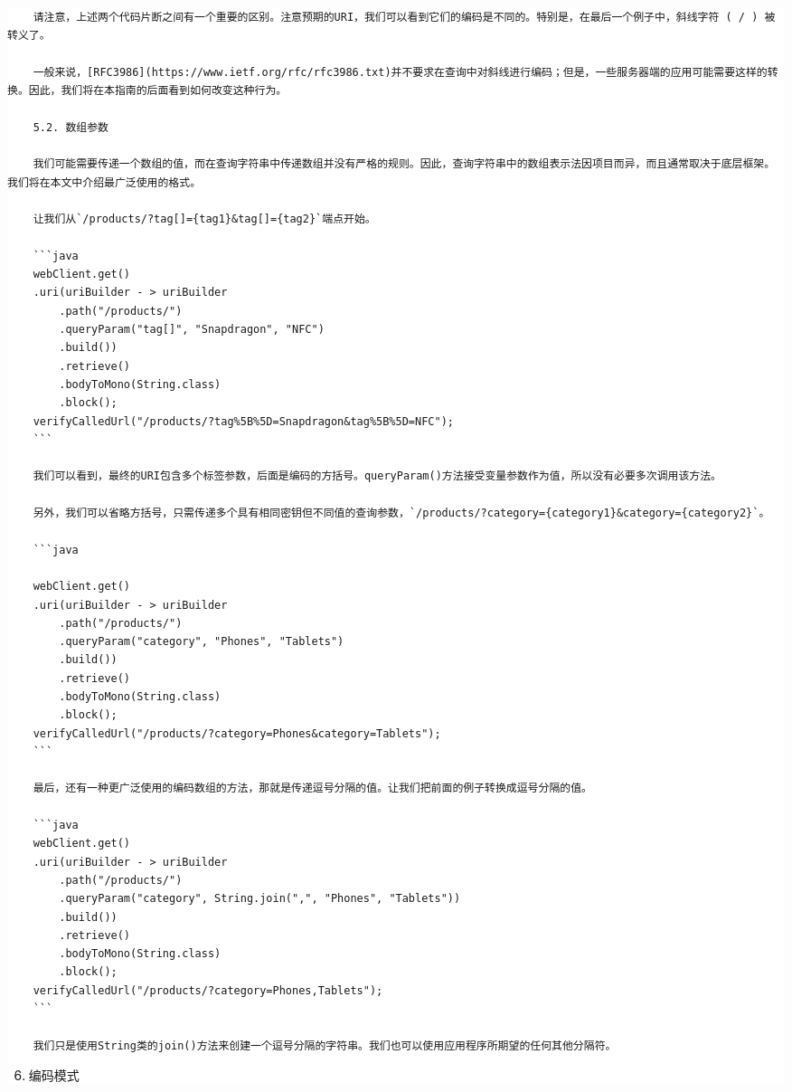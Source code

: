         请注意，上述两个代码片断之间有一个重要的区别。注意预期的URI，我们可以看到它们的编码是不同的。特别是，在最后一个例子中，斜线字符 ( / ) 被转义了。

        一般来说，[RFC3986](https://www.ietf.org/rfc/rfc3986.txt)并不要求在查询中对斜线进行编码；但是，一些服务器端的应用可能需要这样的转换。因此，我们将在本指南的后面看到如何改变这种行为。

        5.2. 数组参数

        我们可能需要传递一个数组的值，而在查询字符串中传递数组并没有严格的规则。因此，查询字符串中的数组表示法因项目而异，而且通常取决于底层框架。我们将在本文中介绍最广泛使用的格式。

        让我们从`/products/?tag[]={tag1}&tag[]={tag2}`端点开始。

        ```java
        webClient.get()
        .uri(uriBuilder - > uriBuilder
            .path("/products/")
            .queryParam("tag[]", "Snapdragon", "NFC")
            .build())
            .retrieve()
            .bodyToMono(String.class)
            .block();
        verifyCalledUrl("/products/?tag%5B%5D=Snapdragon&tag%5B%5D=NFC");
        ```

        我们可以看到，最终的URI包含多个标签参数，后面是编码的方括号。queryParam()方法接受变量参数作为值，所以没有必要多次调用该方法。

        另外，我们可以省略方括号，只需传递多个具有相同密钥但不同值的查询参数，`/products/?category={category1}&category={category2}`。

        ```java

        webClient.get()
        .uri(uriBuilder - > uriBuilder
            .path("/products/")
            .queryParam("category", "Phones", "Tablets")
            .build())
            .retrieve()
            .bodyToMono(String.class)
            .block();
        verifyCalledUrl("/products/?category=Phones&category=Tablets");
        ```

        最后，还有一种更广泛使用的编码数组的方法，那就是传递逗号分隔的值。让我们把前面的例子转换成逗号分隔的值。

        ```java
        webClient.get()
        .uri(uriBuilder - > uriBuilder
            .path("/products/")
            .queryParam("category", String.join(",", "Phones", "Tablets"))
            .build())
            .retrieve()
            .bodyToMono(String.class)
            .block();
        verifyCalledUrl("/products/?category=Phones,Tablets");
        ```

        我们只是使用String类的join()方法来创建一个逗号分隔的字符串。我们也可以使用应用程序所期望的任何其他分隔符。

6. 编码模式
